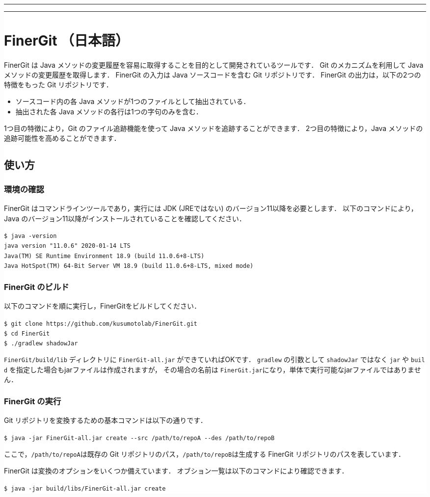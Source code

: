 -----
-----

# <a name="Japanese"></a>FinerGit （日本語）
FinerGit は Java メソッドの変更履歴を容易に取得することを目的として開発されているツールです．
Git のメカニズムを利用して Java メソッドの変更履歴を取得します．
FinerGit の入力は Java ソースコードを含む Git リポジトリです．
FinerGit の出力は，以下の2つの特徴をもった Git リポジトリです．
- ソースコード内の各 Java メソッドが1つのファイルとして抽出されている．
- 抽出された各 Java メソッドの各行は1つの字句のみを含む．

1つ目の特徴により，Git のファイル追跡機能を使って Java メソッドを追跡することができます．
2つ目の特徴により，Java メソッドの追跡可能性を高めることができます．


## 使い方

### 環境の確認
FinerGit はコマンドラインツールであり，実行には JDK (JREではない) のバージョン11以降を必要とします．
以下のコマンドにより，Java のバージョン11以降がインストールされていることを確認してください．
```shell-session
$ java -version
java version "11.0.6" 2020-01-14 LTS
Java(TM) SE Runtime Environment 18.9 (build 11.0.6+8-LTS)
Java HotSpot(TM) 64-Bit Server VM 18.9 (build 11.0.6+8-LTS, mixed mode)
```

### FinerGit のビルド
以下のコマンドを順に実行し，FinerGitをビルドしてください．
```shell-session
$ git clone https://github.com/kusumotolab/FinerGit.git
$ cd FinerGit
$ ./gradlew shadowJar
```

`FinerGit/build/lib` ディレクトリに `FinerGit-all.jar` ができていればOKです．
`gradlew` の引数として `shadowJar` ではなく `jar` や `build` を指定した場合もjarファイルは作成されますが，
その場合の名前は `FinerGit.jar`になり，単体で実行可能なjarファイルではありません．


### FinerGit の実行
Git リポジトリを変換するための基本コマンドは以下の通りです．
```shell-session
$ java -jar FinerGit-all.jar create --src /path/to/repoA --des /path/to/repoB
```
ここで，`/path/to/repoA`は既存の Git リポジトリのパス，`/path/to/repoB`は生成する FinerGit リポジトリのパスを表しています．

FinerGit は変換のオプションをいくつか備えています．
オブション一覧は以下のコマンドにより確認できます．
```shell-session
$ java -jar build/libs/FinerGit-all.jar create
```
